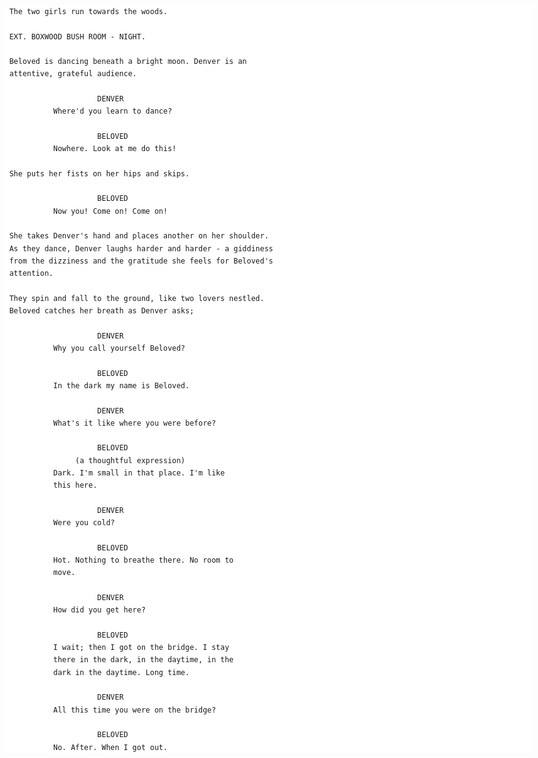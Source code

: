      The two girls run towards the woods.

     EXT. BOXWOOD BUSH ROOM - NIGHT.

     Beloved is dancing beneath a bright moon. Denver is an
     attentive, grateful audience.

                         DENVER
               Where'd you learn to dance?

                         BELOVED
               Nowhere. Look at me do this!

     She puts her fists on her hips and skips.

                         BELOVED
               Now you! Come on! Come on!

     She takes Denver's hand and places another on her shoulder.
     As they dance, Denver laughs harder and harder - a giddiness
     from the dizziness and the gratitude she feels for Beloved's 
     attention.

     They spin and fall to the ground, like two lovers nestled.
     Beloved catches her breath as Denver asks;

                         DENVER
               Why you call yourself Beloved?

                         BELOVED
               In the dark my name is Beloved.

                         DENVER
               What's it like where you were before?

                         BELOVED
                    (a thoughtful expression)
               Dark. I'm small in that place. I'm like
               this here.

                         DENVER
               Were you cold?

                         BELOVED
               Hot. Nothing to breathe there. No room to
               move.

                         DENVER
               How did you get here?

                         BELOVED
               I wait; then I got on the bridge. I stay
               there in the dark, in the daytime, in the
               dark in the daytime. Long time.

                         DENVER
               All this time you were on the bridge?

                         BELOVED
               No. After. When I got out.
